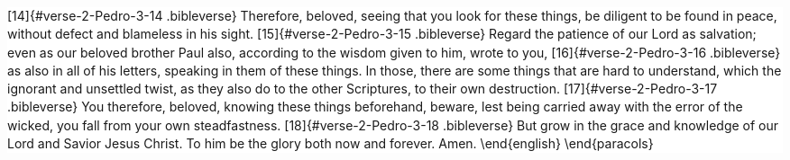 [14]{#verse-2-Pedro-3-14 .bibleverse} Therefore, beloved, seeing that you look for these things, be diligent to be found in peace, without defect and blameless in his sight. [15]{#verse-2-Pedro-3-15 .bibleverse} Regard the patience of our Lord as salvation; even as our beloved brother Paul also, according to the wisdom given to him, wrote to you, [16]{#verse-2-Pedro-3-16 .bibleverse} as also in all of his letters, speaking in them of these things. In those, there are some things that are hard to understand, which the ignorant and unsettled twist, as they also do to the other Scriptures, to their own destruction. [17]{#verse-2-Pedro-3-17 .bibleverse} You therefore, beloved, knowing these things beforehand, beware, lest being carried away with the error of the wicked, you fall from your own steadfastness. [18]{#verse-2-Pedro-3-18 .bibleverse} But grow in the grace and knowledge of our Lord and Savior Jesus Christ. To him be the glory both now and forever. Amen.
\end{english}
\end{paracols}
